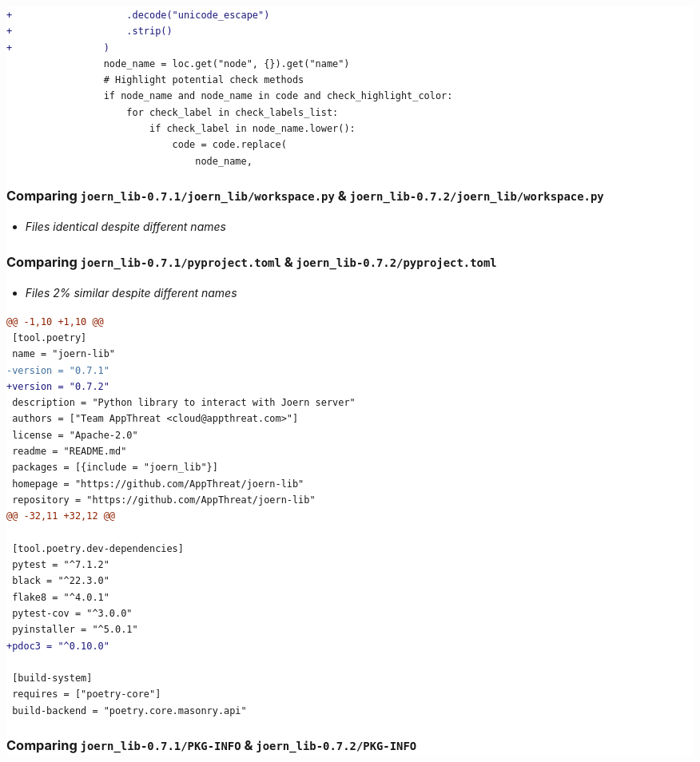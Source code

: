 ```diff
+                    .decode("unicode_escape")
+                    .strip()
+                )
                 node_name = loc.get("node", {}).get("name")
                 # Highlight potential check methods
                 if node_name and node_name in code and check_highlight_color:
                     for check_label in check_labels_list:
                         if check_label in node_name.lower():
                             code = code.replace(
                                 node_name,
```

### Comparing `joern_lib-0.7.1/joern_lib/workspace.py` & `joern_lib-0.7.2/joern_lib/workspace.py`

 * *Files identical despite different names*

### Comparing `joern_lib-0.7.1/pyproject.toml` & `joern_lib-0.7.2/pyproject.toml`

 * *Files 2% similar despite different names*

```diff
@@ -1,10 +1,10 @@
 [tool.poetry]
 name = "joern-lib"
-version = "0.7.1"
+version = "0.7.2"
 description = "Python library to interact with Joern server"
 authors = ["Team AppThreat <cloud@appthreat.com>"]
 license = "Apache-2.0"
 readme = "README.md"
 packages = [{include = "joern_lib"}]
 homepage = "https://github.com/AppThreat/joern-lib"
 repository = "https://github.com/AppThreat/joern-lib"
@@ -32,11 +32,12 @@
 
 [tool.poetry.dev-dependencies]
 pytest = "^7.1.2"
 black = "^22.3.0"
 flake8 = "^4.0.1"
 pytest-cov = "^3.0.0"
 pyinstaller = "^5.0.1"
+pdoc3 = "^0.10.0"
 
 [build-system]
 requires = ["poetry-core"]
 build-backend = "poetry.core.masonry.api"
```

### Comparing `joern_lib-0.7.1/PKG-INFO` & `joern_lib-0.7.2/PKG-INFO`
